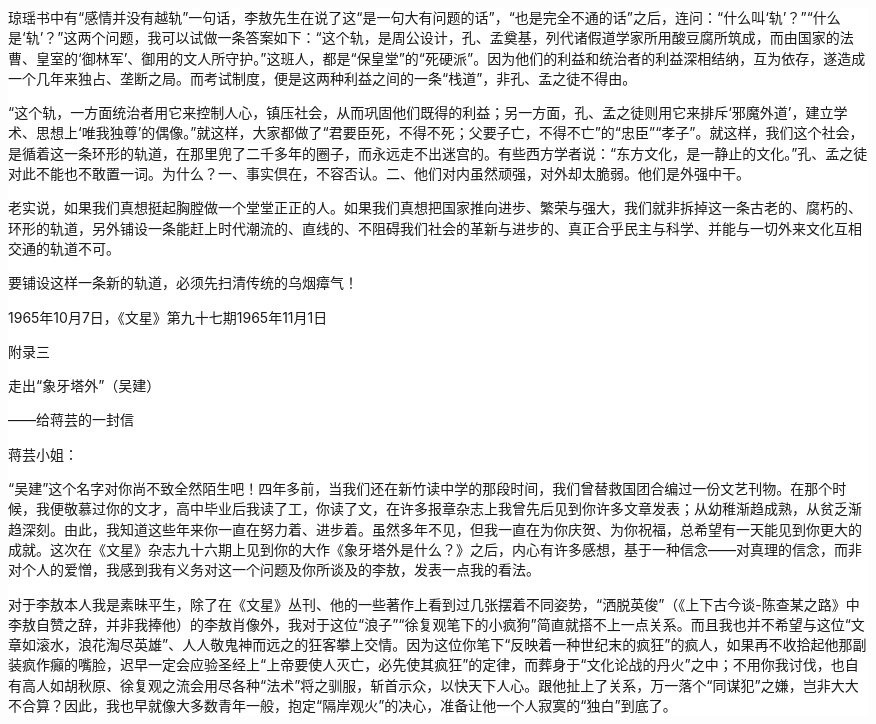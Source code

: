 琼瑶书中有“感情并没有越轨”一句话，李敖先生在说了这“是一句大有问题的话”，“也是完全不通的话”之后，连问：“什么叫‘轨’？”“什么是‘轨’？”这两个问题，我可以试做一条答案如下：“这个轨，是周公设计，孔、孟奠基，列代诸假道学家所用酸豆腐所筑成，而由国家的法曹、皇室的‘御林军’、御用的文人所守护。”这班人，都是“保皇堂”的“死硬派”。因为他们的利益和统治者的利益深相结纳，互为依存，遂造成一个几年来独占、垄断之局。而考试制度，便是这两种利益之间的一条“栈道”，非孔、孟之徒不得由。

“这个轨，一方面统治者用它来控制人心，镇压社会，从而巩固他们既得的利益；另一方面，孔、孟之徒则用它来排斥‘邪魔外道’，建立学术、思想上‘唯我独尊’的偶像。”就这样，大家都做了“君要臣死，不得不死；父要子亡，不得不亡”的“忠臣”“孝子”。就这样，我们这个社会，是循着这一条环形的轨道，在那里兜了二千多年的圈子，而永远走不出迷宫的。有些西方学者说：“东方文化，是一静止的文化。”孔、孟之徒对此不能也不敢置一词。为什么？一、事实倶在，不容否认。二、他们对内虽然顽强，对外却太脆弱。他们是外强中干。

老实说，如果我们真想挺起胸膛做一个堂堂正正的人。如果我们真想把国家推向进步、繁荣与强大，我们就非拆掉这一条古老的、腐朽的、环形的轨道，另外铺设一条能赶上时代潮流的、直线的、不阻碍我们社会的革新与进步的、真正合乎民主与科学、并能与一切外来文化互相交通的轨道不可。

要铺设这样一条新的轨道，必须先扫清传统的乌烟瘴气！

1965年10月7日，《文星》第九十七期1965年11月1日

附录三

走出“象牙塔外”（吴建）

——给蒋芸的一封信

蒋芸小姐：

“吴建”这个名字对你尚不致全然陌生吧！四年多前，当我们还在新竹读中学的那段时间，我们曾替救国团合编过一份文艺刊物。在那个时候，我便敬慕过你的文才，高中毕业后我读了工，你读了文，在许多报章杂志上我曾先后见到你许多文章发表；从幼稚渐趋成熟，从贫乏渐趋深刻。由此，我知道这些年来你一直在努力着、进步着。虽然多年不见，但我一直在为你庆贺、为你祝福，总希望有一天能见到你更大的成就。这次在《文星》杂志九十六期上见到你的大作《象牙塔外是什么？》之后，内心有许多感想，基于一种信念——对真理的信念，而非对个人的爱憎，我感到我有义务对这一个问题及你所谈及的李敖，发表一点我的看法。

对于李敖本人我是素昧平生，除了在《文星》丛刊、他的一些著作上看到过几张摆着不同姿势，“洒脱英俊”（《上下古今谈-陈查某之路》中李敖自赞之辞，并非我捧他）的李敖肖像外，我对于这位“浪子”“徐复观笔下的小疯狗”简直就搭不上一点关系。而且我也并不希望与这位“文章如滚水，浪花淘尽英雄”、人人敬鬼神而远之的狂客攀上交情。因为这位你笔下“反映着一种世纪末的疯狂”的疯人，如果再不收拾起他那副装疯作癲的嘴脸，迟早一定会应验圣经上“上帝要使人灭亡，必先使其疯狂”的定律，而葬身于“文化论战的丹火”之中；不用你我讨伐，也自有高人如胡秋原、徐复观之流会用尽各种“法术”将之驯服，斩首示众，以快天下人心。跟他扯上了关系，万一落个“同谋犯”之嫌，岂非大大不合算？因此，我也早就像大多数青年一般，抱定“隔岸观火”的决心，准备让他一个人寂寞的“独白”到底了。

